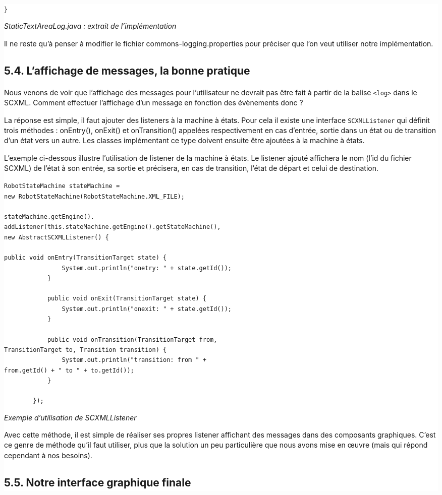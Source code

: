 ```
}
```
*StaticTextAreaLog.java : extrait de l’implémentation*

Il ne reste qu’à penser à modifier le fichier commons-logging.properties pour préciser que l’on veut utiliser notre implémentation.

## 5.4. L’affichage de messages, la bonne pratique

Nous venons de voir que l’affichage des messages pour l’utilisateur ne devrait pas être fait à partir de la balise `<log>` dans le SCXML.
Comment effectuer l’affichage d’un message en fonction des évènements donc ?

La réponse est simple, il faut ajouter des listeners à la machine à états. Pour cela il existe une interface `SCXMLListener` qui définit trois méthodes : onEntry(), onExit() et onTransition() appelées respectivement en cas d’entrée, sortie dans un état ou de transition d’un état vers un autre.
Les classes implémentant ce type doivent ensuite être ajoutées à la machine à états. 

L’exemple ci-dessous illustre l’utilisation de listener de la machine à états. Le listener ajouté affichera le nom (l’id du fichier SCXML) de l’état à son entrée, sa sortie et précisera, en cas de transition, l’état de départ et celui de destination.

```
RobotStateMachine stateMachine =
new RobotStateMachine(RobotStateMachine.XML_FILE);

stateMachine.getEngine().
addListener(this.stateMachine.getEngine().getStateMachine(),
new AbstractSCXMLListener() {

public void onEntry(TransitionTarget state) {
				System.out.println("onetry: " + state.getId());
			}

			public void onExit(TransitionTarget state) {
				System.out.println("onexit: " + state.getId());
			}

			public void onTransition(TransitionTarget from,
TransitionTarget to, Transition transition) {
				System.out.println("transition: from " +
from.getId() + " to " + to.getId());
			}

		});
```

*Exemple d’utilisation de SCXMLListener*

Avec cette méthode, il est simple de réaliser ses propres listener affichant des messages dans des composants graphiques. C’est ce genre de méthode qu’il faut utiliser, plus que la solution un peu particulière que nous avons mise en œuvre (mais qui répond cependant à nos besoins).

## 5.5. Notre interface graphique finale
